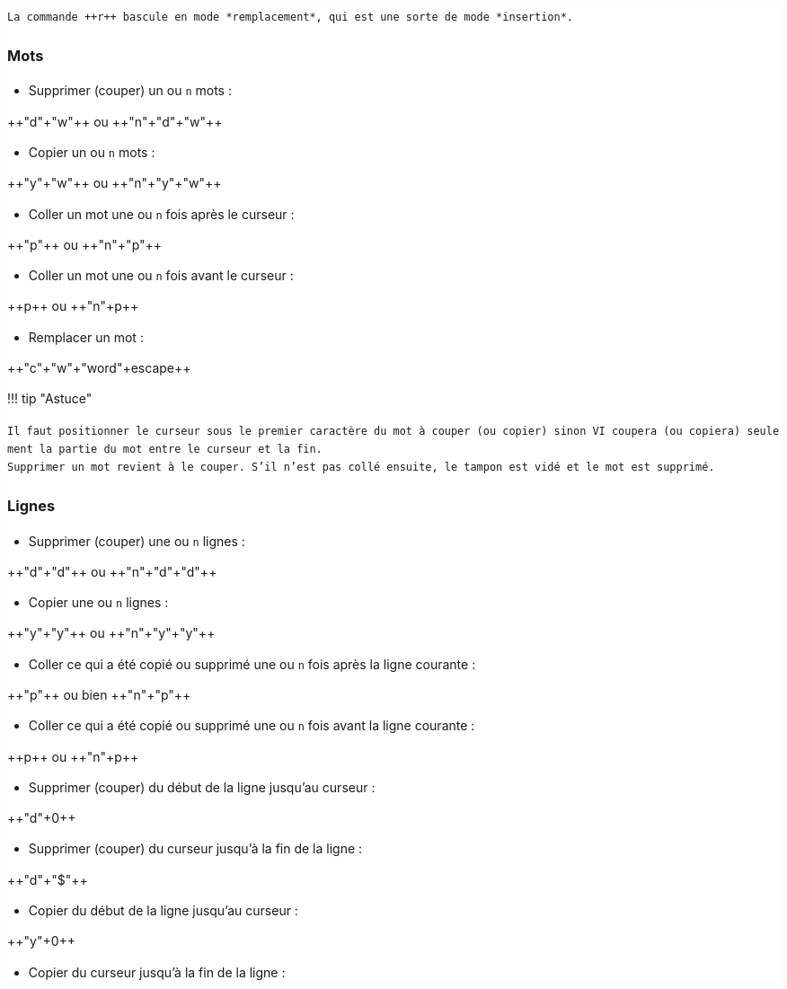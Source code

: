     La commande ++r++ bascule en mode *remplacement*, qui est une sorte de mode *insertion*.

### Mots

* Supprimer (couper) un ou `n` mots :

++"d"+"w"++ ou ++"n"+"d"+"w"++

* Copier un ou `n` mots :

++"y"+"w"++ ou ++"n"+"y"+"w"++

* Coller un mot une ou `n` fois après le curseur :

++"p"++ ou ++"n"+"p"++

* Coller un mot une ou `n` fois avant le curseur :

++p++ ou ++"n"+p++

* Remplacer un mot :

++"c"+"w"+"word"+escape++

!!! tip "Astuce"

    Il faut positionner le curseur sous le premier caractère du mot à couper (ou copier) sinon VI coupera (ou copiera) seulement la partie du mot entre le curseur et la fin.
    Supprimer un mot revient à le couper. S’il n’est pas collé ensuite, le tampon est vidé et le mot est supprimé.

### Lignes

* Supprimer (couper) une ou `n` lignes :

++"d"+"d"++ ou ++"n"+"d"+"d"++

* Copier une ou `n` lignes :

++"y"+"y"++ ou ++"n"+"y"+"y"++

* Coller ce qui a été copié ou supprimé une ou `n` fois après la ligne courante :

++"p"++ ou bien ++"n"+"p"++

* Coller ce qui a été copié ou supprimé une ou `n` fois avant la ligne courante :

++p++ ou ++"n"+p++

* Supprimer (couper) du début de la ligne jusqu’au curseur :

++"d"+0++

* Supprimer (couper) du curseur jusqu’à la fin de la ligne :

++"d"+"$"++

* Copier du début de la ligne jusqu’au curseur :

++"y"+0++

* Copier du curseur jusqu’à la fin de la ligne :
